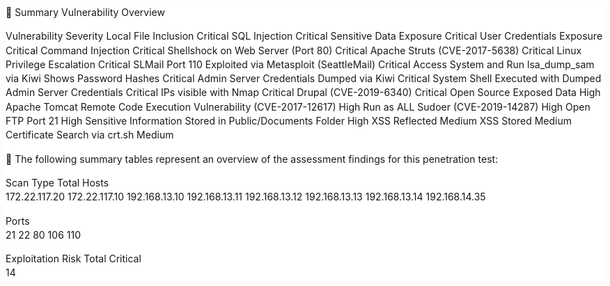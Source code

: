 

Summary Vulnerability Overview


Vulnerability	Severity
Local File Inclusion	Critical
SQL Injection	Critical
Sensitive Data Exposure	Critical
User Credentials Exposure	Critical
Command Injection	Critical
Shellshock on Web Server (Port 80)	Critical
Apache Struts (CVE-2017-5638)	Critical
Linux Privilege Escalation	Critical
SLMail Port 110 Exploited via Metasploit (SeattleMail)	Critical
Access System and Run lsa_dump_sam via Kiwi Shows Password Hashes	Critical
Admin Server Credentials Dumped via Kiwi	Critical
System Shell Executed with Dumped Admin Server Credentials	Critical
IPs visible with Nmap	Critical
Drupal (CVE-2019-6340)	Critical
Open Source Exposed Data	High
Apache Tomcat Remote Code Execution Vulnerability (CVE-2017-12617)	High
Run as ALL Sudoer (CVE-2019-14287)	High
Open FTP Port 21	High
Sensitive Information Stored in Public/Documents Folder	High
XSS Reflected	Medium
XSS Stored	Medium
Certificate Search via crt.sh	Medium



The following summary tables represent an overview of the assessment findings for this penetration test:

Scan Type	Total
Hosts	
172.22.117.20
172.22.117.10
192.168.13.10
192.168.13.11
192.168.13.12
192.168.13.13
192.168.13.14
192.168.14.35

Ports	
21
22
80
106
110




Exploitation Risk	Total
Critical	
14
